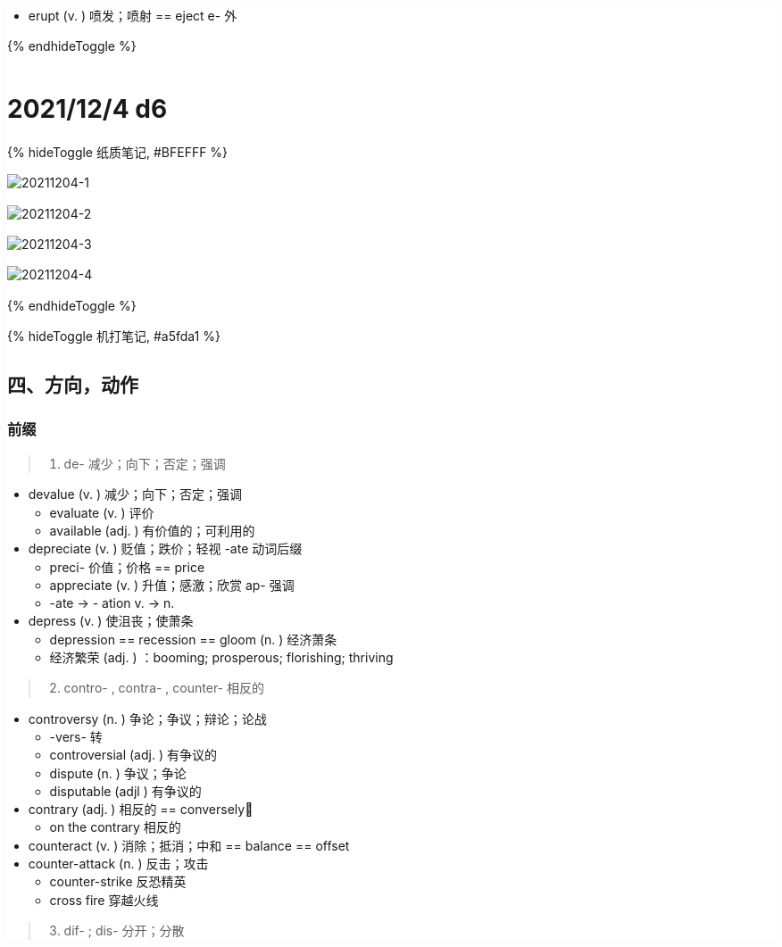 * erupt (v. )    喷发；喷射    == eject   e- 外

{% endhideToggle %}

# 2021/12/4  d6

{% hideToggle 纸质笔记, #BFEFFF %}

![20211204-1](20211204-1.jpg)

![20211204-2](20211204-2.jpg)

![20211204-3](20211204-3.jpg)

![20211204-4](20211204-4.jpg)

{% endhideToggle %}

{% hideToggle 机打笔记, #a5fda1 %}

## 四、方向，动作

### 前缀

> 1. de- 减少；向下；否定；强调

* devalue (v. )    减少；向下；否定；强调
  * evaluate (v. )    评价
  * available (adj. )    有价值的；可利用的
* depreciate (v. )    贬值；跌价；轻视    -ate    动词后缀
  * preci- 价值；价格    == price
  * appreciate (v. )    升值；感激；欣赏   ap- 强调
  * -ate →  - ation    v. → n.
* depress (v. )    使沮丧；使萧条
  * depression == recession == gloom  (n. )    经济萧条
  * 经济繁荣 (adj. )  ：booming; prosperous; florishing; thriving

> 2. contro- , contra- , counter- 相反的

* controversy (n. )    争论；争议；辩论；论战
  * -vers- 转
  * controversial (adj. )    有争议的
  * dispute (n. )    争议；争论
  * disputable (adjl )    有争议的
* contrary (adj. )    相反的  == conversely🤔
  * on the contrary 相反的
* counteract (v. )    消除；抵消；中和 == balance == offset
* counter-attack (n. )    反击；攻击
  * counter-strike 反恐精英
  * cross fire 穿越火线

> 3. dif- ; dis-  分开；分散
